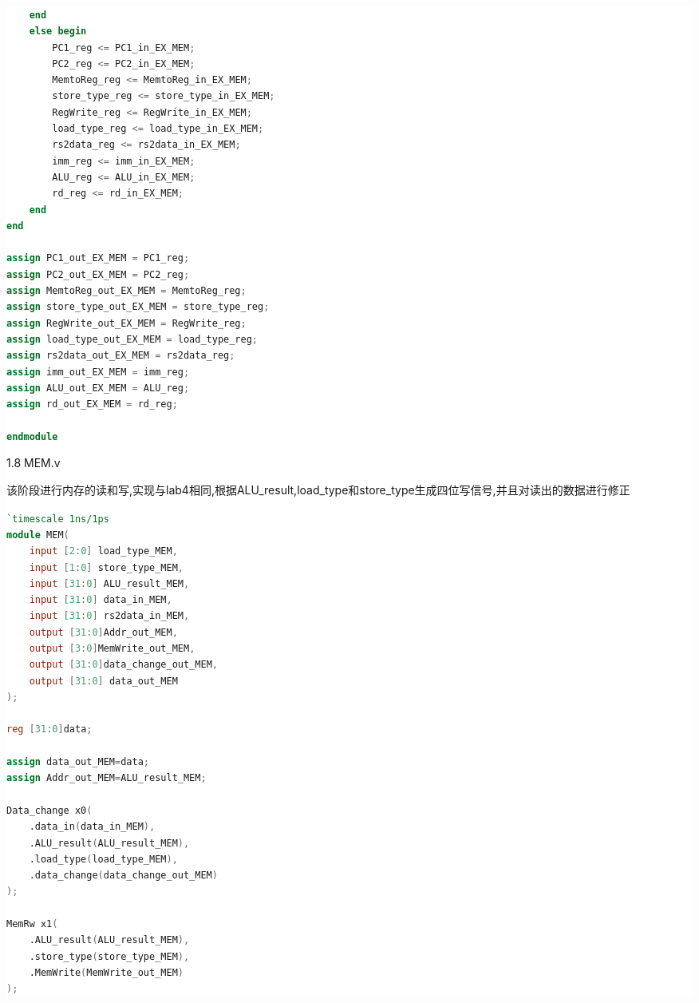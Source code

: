 ```verilog
    end
    else begin
        PC1_reg <= PC1_in_EX_MEM;
        PC2_reg <= PC2_in_EX_MEM;
        MemtoReg_reg <= MemtoReg_in_EX_MEM;
        store_type_reg <= store_type_in_EX_MEM;
        RegWrite_reg <= RegWrite_in_EX_MEM;
        load_type_reg <= load_type_in_EX_MEM;
        rs2data_reg <= rs2data_in_EX_MEM;
        imm_reg <= imm_in_EX_MEM;
        ALU_reg <= ALU_in_EX_MEM;
        rd_reg <= rd_in_EX_MEM;
    end
end

assign PC1_out_EX_MEM = PC1_reg;
assign PC2_out_EX_MEM = PC2_reg;
assign MemtoReg_out_EX_MEM = MemtoReg_reg;
assign store_type_out_EX_MEM = store_type_reg;
assign RegWrite_out_EX_MEM = RegWrite_reg;
assign load_type_out_EX_MEM = load_type_reg;
assign rs2data_out_EX_MEM = rs2data_reg;
assign imm_out_EX_MEM = imm_reg;
assign ALU_out_EX_MEM = ALU_reg;
assign rd_out_EX_MEM = rd_reg;

endmodule
```

1.8 MEM.v

该阶段进行内存的读和写,实现与lab4相同,根据ALU_result,load_type和store_type生成四位写信号,并且对读出的数据进行修正

```verilog
`timescale 1ns/1ps
module MEM(
    input [2:0] load_type_MEM,
    input [1:0] store_type_MEM,
    input [31:0] ALU_result_MEM,
    input [31:0] data_in_MEM,
    input [31:0] rs2data_in_MEM,
    output [31:0]Addr_out_MEM,
    output [3:0]MemWrite_out_MEM,
    output [31:0]data_change_out_MEM,
    output [31:0] data_out_MEM
);

reg [31:0]data;

assign data_out_MEM=data;
assign Addr_out_MEM=ALU_result_MEM;

Data_change x0(
    .data_in(data_in_MEM),
    .ALU_result(ALU_result_MEM),
    .load_type(load_type_MEM),
    .data_change(data_change_out_MEM)
);

MemRw x1(
    .ALU_result(ALU_result_MEM),
    .store_type(store_type_MEM),
    .MemWrite(MemWrite_out_MEM)
);
```